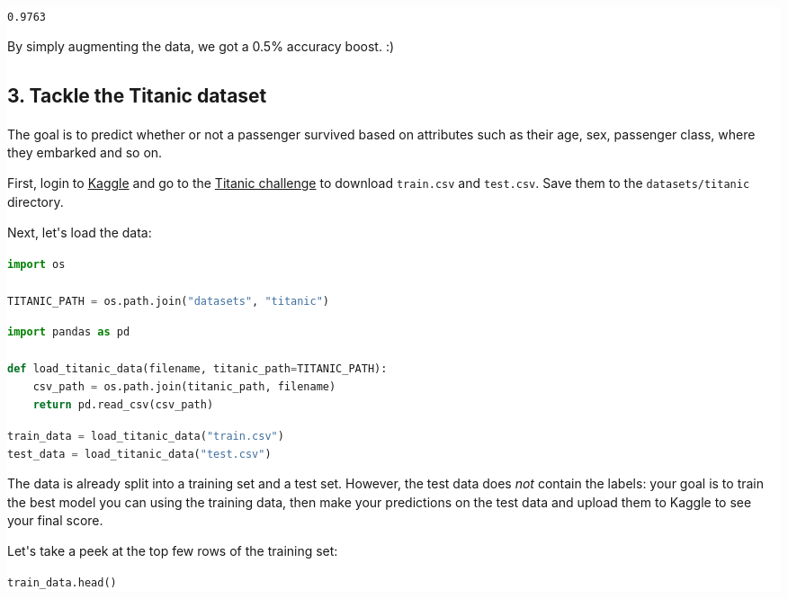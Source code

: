 


    0.9763



By simply augmenting the data, we got a 0.5% accuracy boost. :)

## 3. Tackle the Titanic dataset

The goal is to predict whether or not a passenger survived based on attributes such as their age, sex, passenger class, where they embarked and so on.

First, login to [Kaggle](https://www.kaggle.com/) and go to the [Titanic challenge](https://www.kaggle.com/c/titanic) to download `train.csv` and `test.csv`. Save them to the `datasets/titanic` directory.

Next, let's load the data:


```python
import os

TITANIC_PATH = os.path.join("datasets", "titanic")
```


```python
import pandas as pd

def load_titanic_data(filename, titanic_path=TITANIC_PATH):
    csv_path = os.path.join(titanic_path, filename)
    return pd.read_csv(csv_path)
```


```python
train_data = load_titanic_data("train.csv")
test_data = load_titanic_data("test.csv")
```

The data is already split into a training set and a test set. However, the test data does *not* contain the labels: your goal is to train the best model you can using the training data, then make your predictions on the test data and upload them to Kaggle to see your final score.

Let's take a peek at the top few rows of the training set:


```python
train_data.head()
```




<div>
<style scoped>
    .dataframe tbody tr th:only-of-type {
        vertical-align: middle;
    }

    .dataframe tbody tr th {
        vertical-align: top;
    }
